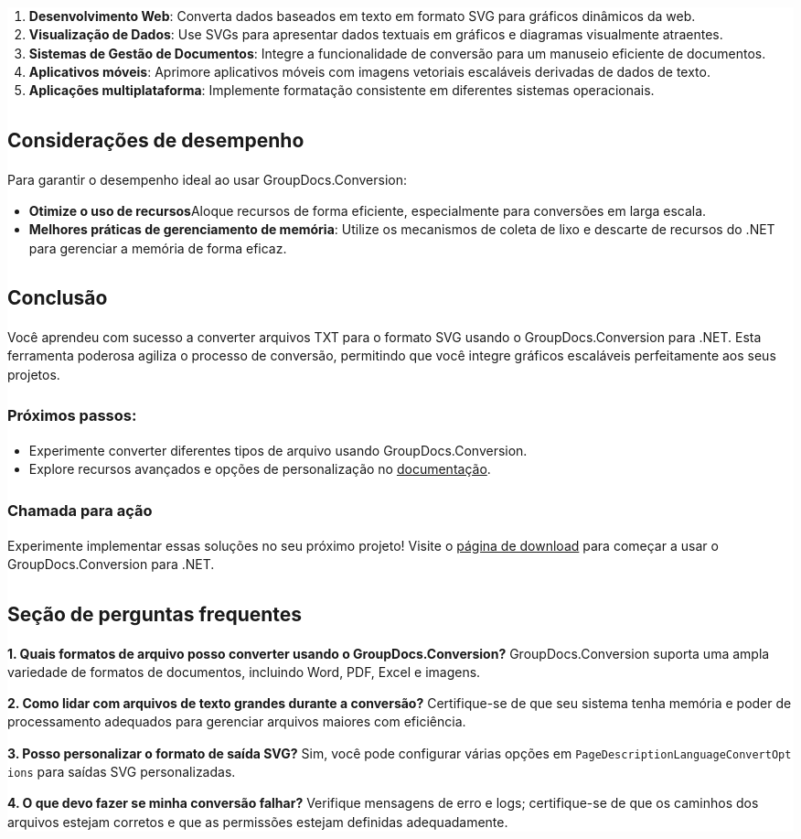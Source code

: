 1. **Desenvolvimento Web**: Converta dados baseados em texto em formato SVG para gráficos dinâmicos da web.
2. **Visualização de Dados**: Use SVGs para apresentar dados textuais em gráficos e diagramas visualmente atraentes.
3. **Sistemas de Gestão de Documentos**: Integre a funcionalidade de conversão para um manuseio eficiente de documentos.
4. **Aplicativos móveis**: Aprimore aplicativos móveis com imagens vetoriais escaláveis derivadas de dados de texto.
5. **Aplicações multiplataforma**: Implemente formatação consistente em diferentes sistemas operacionais.

## Considerações de desempenho

Para garantir o desempenho ideal ao usar GroupDocs.Conversion:

- **Otimize o uso de recursos**Aloque recursos de forma eficiente, especialmente para conversões em larga escala.
- **Melhores práticas de gerenciamento de memória**: Utilize os mecanismos de coleta de lixo e descarte de recursos do .NET para gerenciar a memória de forma eficaz.

## Conclusão

Você aprendeu com sucesso a converter arquivos TXT para o formato SVG usando o GroupDocs.Conversion para .NET. Esta ferramenta poderosa agiliza o processo de conversão, permitindo que você integre gráficos escaláveis perfeitamente aos seus projetos.

### Próximos passos:
- Experimente converter diferentes tipos de arquivo usando GroupDocs.Conversion.
- Explore recursos avançados e opções de personalização no [documentação](https://docs.groupdocs.com/conversion/net/).

### Chamada para ação
Experimente implementar essas soluções no seu próximo projeto! Visite o [página de download](https://releases.groupdocs.com/conversion/net/) para começar a usar o GroupDocs.Conversion para .NET.

## Seção de perguntas frequentes

**1. Quais formatos de arquivo posso converter usando o GroupDocs.Conversion?**
GroupDocs.Conversion suporta uma ampla variedade de formatos de documentos, incluindo Word, PDF, Excel e imagens.

**2. Como lidar com arquivos de texto grandes durante a conversão?**
Certifique-se de que seu sistema tenha memória e poder de processamento adequados para gerenciar arquivos maiores com eficiência.

**3. Posso personalizar o formato de saída SVG?**
Sim, você pode configurar várias opções em `PageDescriptionLanguageConvertOptions` para saídas SVG personalizadas.

**4. O que devo fazer se minha conversão falhar?**
Verifique mensagens de erro e logs; certifique-se de que os caminhos dos arquivos estejam corretos e que as permissões estejam definidas adequadamente.
